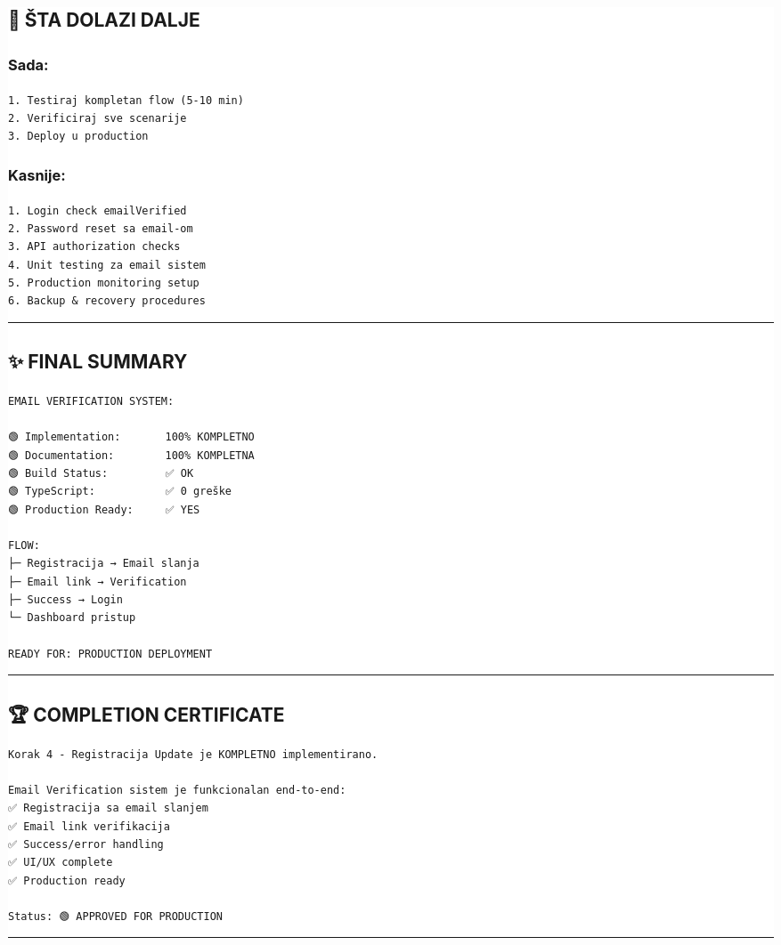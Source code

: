 ## 🎯 ŠTA DOLAZI DALJE

### Sada:
```
1. Testiraj kompletan flow (5-10 min)
2. Verificiraj sve scenarije
3. Deploy u production
```

### Kasnije:
```
1. Login check emailVerified
2. Password reset sa email-om
3. API authorization checks
4. Unit testing za email sistem
5. Production monitoring setup
6. Backup & recovery procedures
```

---

## ✨ FINAL SUMMARY

```
EMAIL VERIFICATION SYSTEM:

🟢 Implementation:       100% KOMPLETNO
🟢 Documentation:        100% KOMPLETNA
🟢 Build Status:         ✅ OK
🟢 TypeScript:           ✅ 0 greške
🟢 Production Ready:     ✅ YES

FLOW:
├─ Registracija → Email slanja
├─ Email link → Verification
├─ Success → Login
└─ Dashboard pristup

READY FOR: PRODUCTION DEPLOYMENT
```

---

## 🏆 COMPLETION CERTIFICATE

```
Korak 4 - Registracija Update je KOMPLETNO implementirano.

Email Verification sistem je funkcionalan end-to-end:
✅ Registracija sa email slanjem
✅ Email link verifikacija
✅ Success/error handling
✅ UI/UX complete
✅ Production ready

Status: 🟢 APPROVED FOR PRODUCTION
```

---
